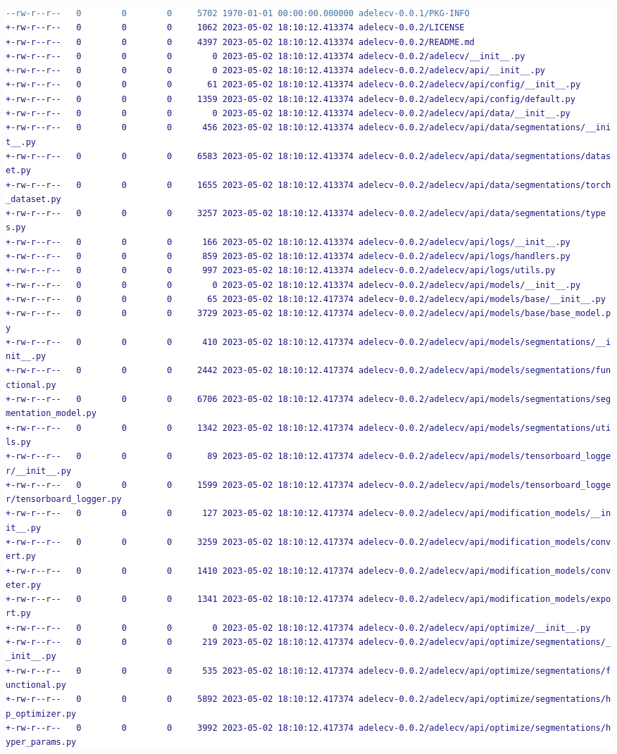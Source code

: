 ```diff
--rw-r--r--   0        0        0     5702 1970-01-01 00:00:00.000000 adelecv-0.0.1/PKG-INFO
+-rw-r--r--   0        0        0     1062 2023-05-02 18:10:12.413374 adelecv-0.0.2/LICENSE
+-rw-r--r--   0        0        0     4397 2023-05-02 18:10:12.413374 adelecv-0.0.2/README.md
+-rw-r--r--   0        0        0        0 2023-05-02 18:10:12.413374 adelecv-0.0.2/adelecv/__init__.py
+-rw-r--r--   0        0        0        0 2023-05-02 18:10:12.413374 adelecv-0.0.2/adelecv/api/__init__.py
+-rw-r--r--   0        0        0       61 2023-05-02 18:10:12.413374 adelecv-0.0.2/adelecv/api/config/__init__.py
+-rw-r--r--   0        0        0     1359 2023-05-02 18:10:12.413374 adelecv-0.0.2/adelecv/api/config/default.py
+-rw-r--r--   0        0        0        0 2023-05-02 18:10:12.413374 adelecv-0.0.2/adelecv/api/data/__init__.py
+-rw-r--r--   0        0        0      456 2023-05-02 18:10:12.413374 adelecv-0.0.2/adelecv/api/data/segmentations/__init__.py
+-rw-r--r--   0        0        0     6583 2023-05-02 18:10:12.413374 adelecv-0.0.2/adelecv/api/data/segmentations/dataset.py
+-rw-r--r--   0        0        0     1655 2023-05-02 18:10:12.413374 adelecv-0.0.2/adelecv/api/data/segmentations/torch_dataset.py
+-rw-r--r--   0        0        0     3257 2023-05-02 18:10:12.413374 adelecv-0.0.2/adelecv/api/data/segmentations/types.py
+-rw-r--r--   0        0        0      166 2023-05-02 18:10:12.413374 adelecv-0.0.2/adelecv/api/logs/__init__.py
+-rw-r--r--   0        0        0      859 2023-05-02 18:10:12.413374 adelecv-0.0.2/adelecv/api/logs/handlers.py
+-rw-r--r--   0        0        0      997 2023-05-02 18:10:12.413374 adelecv-0.0.2/adelecv/api/logs/utils.py
+-rw-r--r--   0        0        0        0 2023-05-02 18:10:12.413374 adelecv-0.0.2/adelecv/api/models/__init__.py
+-rw-r--r--   0        0        0       65 2023-05-02 18:10:12.417374 adelecv-0.0.2/adelecv/api/models/base/__init__.py
+-rw-r--r--   0        0        0     3729 2023-05-02 18:10:12.417374 adelecv-0.0.2/adelecv/api/models/base/base_model.py
+-rw-r--r--   0        0        0      410 2023-05-02 18:10:12.417374 adelecv-0.0.2/adelecv/api/models/segmentations/__init__.py
+-rw-r--r--   0        0        0     2442 2023-05-02 18:10:12.417374 adelecv-0.0.2/adelecv/api/models/segmentations/functional.py
+-rw-r--r--   0        0        0     6706 2023-05-02 18:10:12.417374 adelecv-0.0.2/adelecv/api/models/segmentations/segmentation_model.py
+-rw-r--r--   0        0        0     1342 2023-05-02 18:10:12.417374 adelecv-0.0.2/adelecv/api/models/segmentations/utils.py
+-rw-r--r--   0        0        0       89 2023-05-02 18:10:12.417374 adelecv-0.0.2/adelecv/api/models/tensorboard_logger/__init__.py
+-rw-r--r--   0        0        0     1599 2023-05-02 18:10:12.417374 adelecv-0.0.2/adelecv/api/models/tensorboard_logger/tensorboard_logger.py
+-rw-r--r--   0        0        0      127 2023-05-02 18:10:12.417374 adelecv-0.0.2/adelecv/api/modification_models/__init__.py
+-rw-r--r--   0        0        0     3259 2023-05-02 18:10:12.417374 adelecv-0.0.2/adelecv/api/modification_models/convert.py
+-rw-r--r--   0        0        0     1410 2023-05-02 18:10:12.417374 adelecv-0.0.2/adelecv/api/modification_models/conveter.py
+-rw-r--r--   0        0        0     1341 2023-05-02 18:10:12.417374 adelecv-0.0.2/adelecv/api/modification_models/export.py
+-rw-r--r--   0        0        0        0 2023-05-02 18:10:12.417374 adelecv-0.0.2/adelecv/api/optimize/__init__.py
+-rw-r--r--   0        0        0      219 2023-05-02 18:10:12.417374 adelecv-0.0.2/adelecv/api/optimize/segmentations/__init__.py
+-rw-r--r--   0        0        0      535 2023-05-02 18:10:12.417374 adelecv-0.0.2/adelecv/api/optimize/segmentations/functional.py
+-rw-r--r--   0        0        0     5892 2023-05-02 18:10:12.417374 adelecv-0.0.2/adelecv/api/optimize/segmentations/hp_optimizer.py
+-rw-r--r--   0        0        0     3992 2023-05-02 18:10:12.417374 adelecv-0.0.2/adelecv/api/optimize/segmentations/hyper_params.py
```